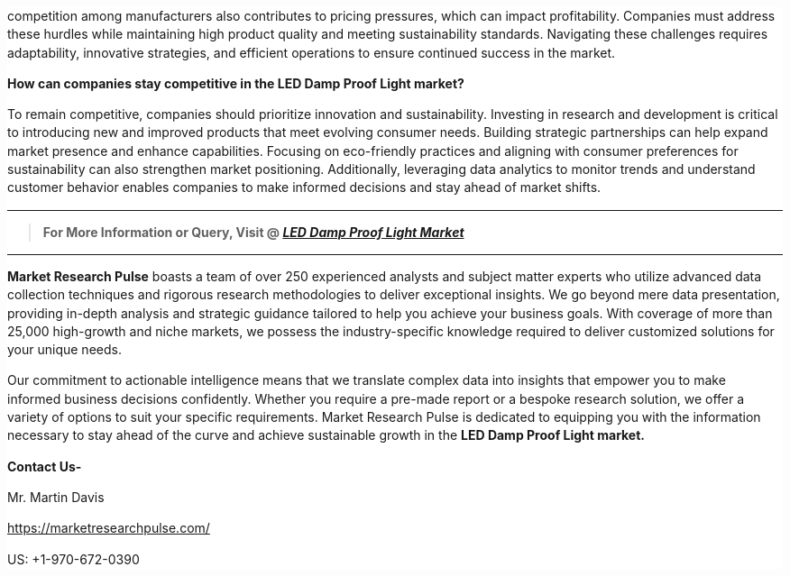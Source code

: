 competition among manufacturers also contributes to pricing pressures, which can impact profitability. Companies must address these hurdles while maintaining high product quality and meeting sustainability standards. Navigating these challenges requires adaptability, innovative strategies, and efficient operations to ensure continued success in the market.</p><p><strong>How can companies stay competitive in the LED Damp Proof Light market?</strong></p><p>To remain competitive, companies should prioritize innovation and sustainability. Investing in research and development is critical to introducing new and improved products that meet evolving consumer needs. Building strategic partnerships can help expand market presence and enhance capabilities. Focusing on eco-friendly practices and aligning with consumer preferences for sustainability can also strengthen market positioning. Additionally, leveraging data analytics to monitor trends and understand customer behavior enables companies to make informed decisions and stay ahead of market shifts.</p><hr /><blockquote><p><strong>For More Information or Query, Visit @&nbsp;<em><a href="https://marketresearchpulse.com/report/147836/led-damp-proof-light-market?utm_source=Linkedin&utm_medium=021">LED Damp Proof Light Market</a></em></strong></p></blockquote><hr /><p><strong>Market Research Pulse</strong> boasts a team of over 250 experienced analysts and subject matter experts who utilize advanced data collection techniques and rigorous research methodologies to deliver exceptional insights. We go beyond mere data presentation, providing in-depth analysis and strategic guidance tailored to help you achieve your business goals. With coverage of more than 25,000 high-growth and niche markets, we possess the industry-specific knowledge required to deliver customized solutions for your unique needs.</p><p>Our commitment to actionable intelligence means that we translate complex data into insights that empower you to make informed business decisions confidently. Whether you require a pre-made report or a bespoke research solution, we offer a variety of options to suit your specific requirements. Market Research Pulse is dedicated to equipping you with the information necessary to stay ahead of the curve and achieve sustainable growth in the <strong>LED Damp Proof Light market.</strong></p><p><strong>Contact Us-</strong></p><p>Mr. Martin Davis</p><p>https://marketresearchpulse.com/</p><p>US: +1-970-672-0390</p>
